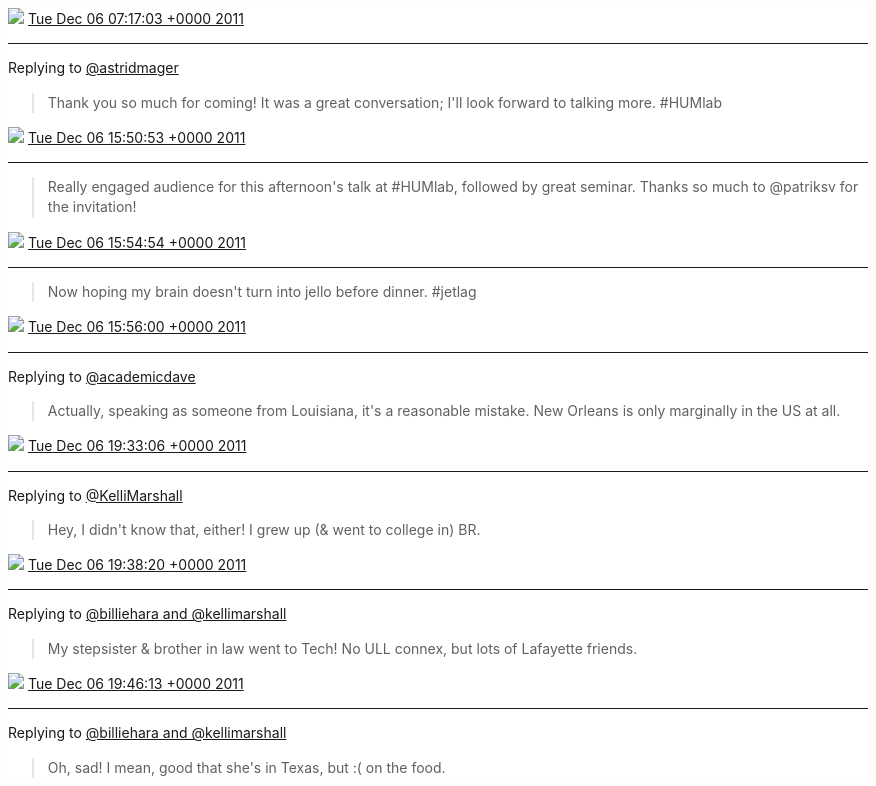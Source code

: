 <img src="../../media/tweet.ico" width="12" /> [Tue Dec 06 07:17:03 +0000 2011](https://twitter.com/kfitz/status/143952072218390528)

----

Replying to [@astridmager](https://twitter.com/astridmager/status/144078702672756736)

> Thank you so much for coming\! It was a great conversation; I'll look forward to talking more\. \#HUMlab

<img src="../../media/tweet.ico" width="12" /> [Tue Dec 06 15:50:53 +0000 2011](https://twitter.com/kfitz/status/144081384946933760)

----

> Really engaged audience for this afternoon's talk at \#HUMlab, followed by great seminar\. Thanks so much to @patriksv for the invitation\!

<img src="../../media/tweet.ico" width="12" /> [Tue Dec 06 15:54:54 +0000 2011](https://twitter.com/kfitz/status/144082396122333184)

----

> Now hoping my brain doesn't turn into jello before dinner\. \#jetlag

<img src="../../media/tweet.ico" width="12" /> [Tue Dec 06 15:56:00 +0000 2011](https://twitter.com/kfitz/status/144082669737750528)

----

Replying to [@academicdave](https://twitter.com/academicdave/status/144121093886713856)

> Actually, speaking as someone from Louisiana, it's a reasonable mistake\. New Orleans is only marginally in the US at all\.

<img src="../../media/tweet.ico" width="12" /> [Tue Dec 06 19:33:06 +0000 2011](https://twitter.com/kfitz/status/144137308130639872)

----

Replying to [@KelliMarshall](https://twitter.com/KelliMarshall/status/144137605976563712)

> Hey, I didn't know that, either\! I grew up \(& went to college in\) BR\.

<img src="../../media/tweet.ico" width="12" /> [Tue Dec 06 19:38:20 +0000 2011](https://twitter.com/kfitz/status/144138624886255616)

----

Replying to [@billiehara and @kellimarshall](https://twitter.com/billiehara/status/144140217228607488)

> My stepsister & brother in law went to Tech\! No ULL connex, but lots of Lafayette friends\.

<img src="../../media/tweet.ico" width="12" /> [Tue Dec 06 19:46:13 +0000 2011](https://twitter.com/kfitz/status/144140609337311234)

----

Replying to [@billiehara and @kellimarshall](https://twitter.com/billiehara/status/144141636077764609)

> Oh, sad\! I mean, good that she's in Texas, but :\( on the food\.
